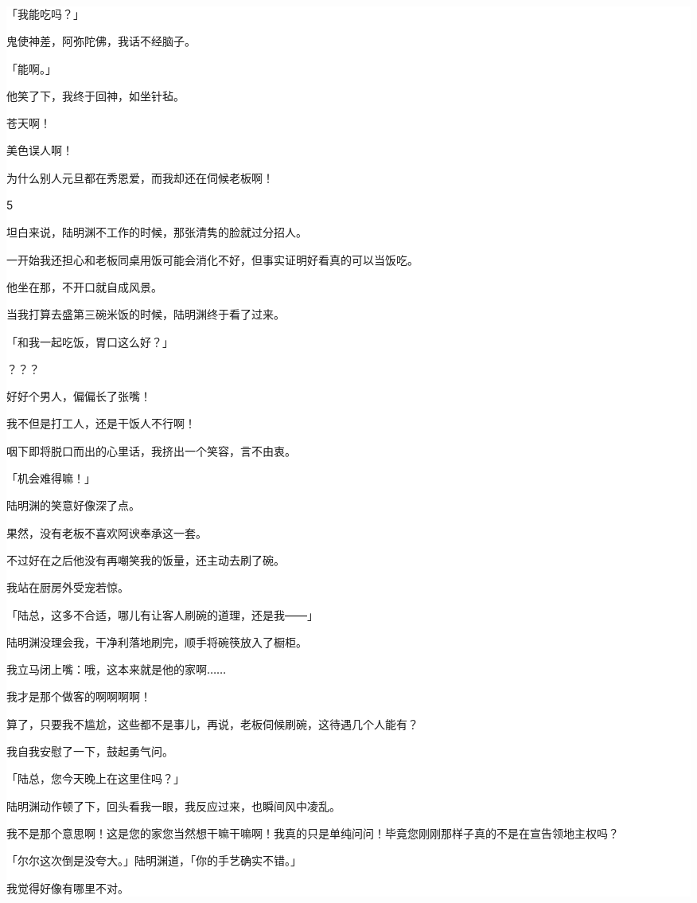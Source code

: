 「我能吃吗？」

鬼使神差，阿弥陀佛，我话不经脑子。

「能啊。」

他笑了下，我终于回神，如坐针毡。

苍天啊！

美色误人啊！

为什么别人元旦都在秀恩爱，而我却还在伺候老板啊！

5

坦白来说，陆明渊不工作的时候，那张清隽的脸就过分招人。

一开始我还担心和老板同桌用饭可能会消化不好，但事实证明好看真的可以当饭吃。

他坐在那，不开口就自成风景。

当我打算去盛第三碗米饭的时候，陆明渊终于看了过来。

「和我一起吃饭，胃口这么好？」

？？？

好好个男人，偏偏长了张嘴！

我不但是打工人，还是干饭人不行啊！

咽下即将脱口而出的心里话，我挤出一个笑容，言不由衷。

「机会难得嘛！」

陆明渊的笑意好像深了点。

果然，没有老板不喜欢阿谀奉承这一套。

不过好在之后他没有再嘲笑我的饭量，还主动去刷了碗。

我站在厨房外受宠若惊。

「陆总，这多不合适，哪儿有让客人刷碗的道理，还是我——」

陆明渊没理会我，干净利落地刷完，顺手将碗筷放入了橱柜。

我立马闭上嘴：哦，这本来就是他的家啊……

我才是那个做客的啊啊啊啊！

算了，只要我不尴尬，这些都不是事儿，再说，老板伺候刷碗，这待遇几个人能有？

我自我安慰了一下，鼓起勇气问。

「陆总，您今天晚上在这里住吗？」

陆明渊动作顿了下，回头看我一眼，我反应过来，也瞬间风中凌乱。

我不是那个意思啊！这是您的家您当然想干嘛干嘛啊！我真的只是单纯问问！毕竟您刚刚那样子真的不是在宣告领地主权吗？

「尔尔这次倒是没夸大。」陆明渊道，「你的手艺确实不错。」

我觉得好像有哪里不对。
